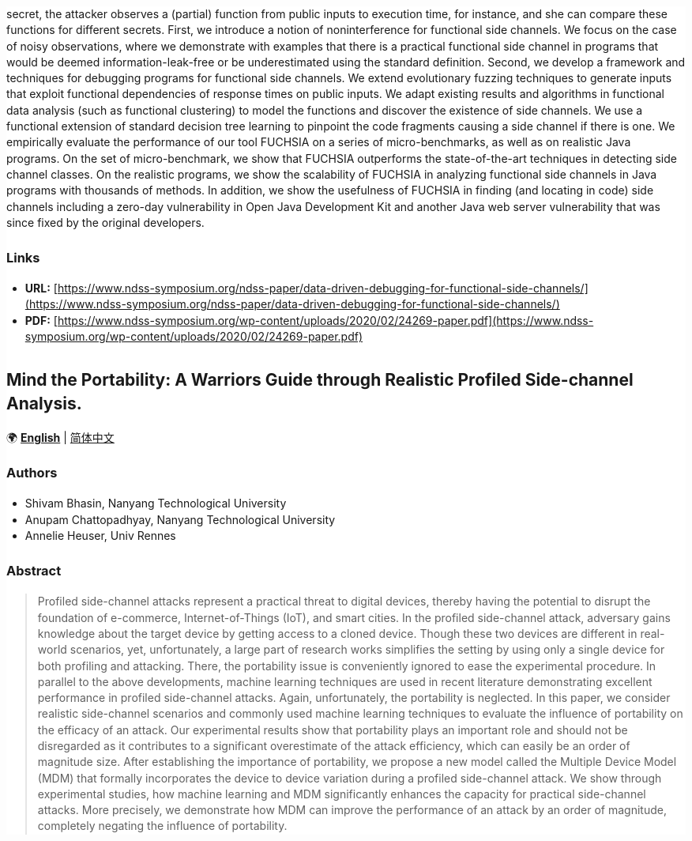 secret, the attacker observes a (partial) function from public inputs to execution time, for instance, and she can compare these functions for different secrets.
First, we introduce a notion of noninterference for functional side channels. We focus on the case of noisy observations, where we demonstrate with examples that there is a practical functional
side channel in programs that would be deemed information-leak-free or be underestimated using the standard definition. Second, we develop a framework and techniques for debugging programs for functional side channels. We extend evolutionary fuzzing techniques to generate inputs that exploit functional dependencies of response times on public inputs. We adapt existing results and algorithms in functional data analysis (such as functional clustering) to model the functions and discover the existence of side channels. We use a functional extension of standard
decision tree learning to pinpoint the code fragments causing a side channel if there is one.
We empirically evaluate the performance of our tool FUCHSIA on a series of micro-benchmarks, as well as on realistic Java programs. On the set of micro-benchmark, we show that FUCHSIA
outperforms the state-of-the-art techniques in detecting side channel classes. On the realistic programs, we show the scalability of FUCHSIA in analyzing functional side channels in Java programs with thousands of methods. In addition, we show the usefulness of FUCHSIA in finding (and locating in code) side channels including a zero-day vulnerability in Open Java Development Kit and another Java web server vulnerability that was since fixed by the original developers.

### Links
- **URL:** [https://www.ndss-symposium.org/ndss-paper/data-driven-debugging-for-functional-side-channels/](https://www.ndss-symposium.org/ndss-paper/data-driven-debugging-for-functional-side-channels/)
- **PDF:** [https://www.ndss-symposium.org/wp-content/uploads/2020/02/24269-paper.pdf](https://www.ndss-symposium.org/wp-content/uploads/2020/02/24269-paper.pdf)
## Mind the Portability: A Warriors Guide through Realistic Profiled Side-channel Analysis.
🌍 **[English](../../../docs/en/Network%20and%20Distributed%20System%20Security%20Symposium/Network%20and%20Distributed%20System%20Security%20Symposium[2020].md#mind-the-portability-a-warriors-guide-through-realistic-profiled-side-channel-analysis)** | [简体中文](../../../docs/zh-CN/Network%20and%20Distributed%20System%20Security%20Symposium/Network%20and%20Distributed%20System%20Security%20Symposium[2020].md#mind-the-portability-a-warriors-guide-through-realistic-profiled-side-channel-analysis)
### Authors
* Shivam Bhasin, Nanyang Technological University
* Anupam Chattopadhyay, Nanyang Technological University
* Annelie Heuser, Univ Rennes
### Abstract
> Profiled side-channel attacks represent a practical threat to digital devices, thereby having the potential to disrupt the foundation of e-commerce, Internet-of-Things (IoT), and smart cities. In the profiled side-channel attack, adversary gains knowledge about the target device by getting access to a cloned device. Though these two devices are different in real-world scenarios, yet, unfortunately, a large part of research works simplifies the setting by using only a single device for both profiling and attacking. There, the portability issue is conveniently ignored to ease the experimental procedure. In parallel to the above developments, machine learning techniques are used in recent literature demonstrating excellent performance in profiled side-channel attacks. Again, unfortunately, the portability is neglected.
In this paper, we consider realistic side-channel scenarios and commonly used machine learning techniques to evaluate the influence of portability on the efficacy of an attack. Our experimental results show that portability plays an important role and should not be disregarded as it contributes to a significant overestimate of the attack efficiency, which can easily be an order of magnitude size. After establishing the importance of portability, we propose a new model called the Multiple Device Model (MDM) that formally incorporates the device to device variation during a profiled side-channel attack. We show through experimental studies, how machine learning and MDM significantly enhances the capacity for practical side-channel attacks.
More precisely, we demonstrate how MDM can improve the performance of an attack by an order of magnitude, completely negating the influence of portability.

